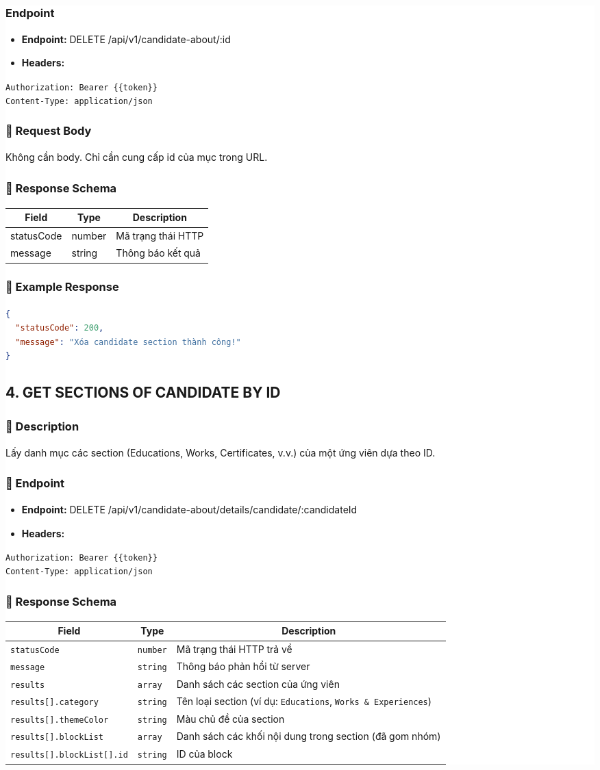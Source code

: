 ### Endpoint

- **Endpoint:**
  DELETE /api/v1/candidate-about/:id

- **Headers:**

```http
Authorization: Bearer {{token}}
Content-Type: application/json
```

### 📌 Request Body

Không cần body. Chỉ cần cung cấp id của mục trong URL.

### 📌 Response Schema

| Field      | Type   | Description        |
| ---------- | ------ | ------------------ |
| statusCode | number | Mã trạng thái HTTP |
| message    | string | Thông báo kết quả  |

### 📌 Example Response

```json
{
  "statusCode": 200,
  "message": "Xóa candidate section thành công!"
}
```

## 4. GET SECTIONS OF CANDIDATE BY ID

### 🧾 Description

Lấy danh mục các section (Educations, Works, Certificates, v.v.) của một ứng viên dựa theo ID.

### 📌 Endpoint

- **Endpoint:**
  DELETE /api/v1/candidate-about/details/candidate/:candidateId

- **Headers:**

```http
Authorization: Bearer {{token}}
Content-Type: application/json
```

### 📌 Response Schema

| Field                                | Type     | Description                                                   |
| ------------------------------------ | -------- | ------------------------------------------------------------- |
| `statusCode`                         | `number` | Mã trạng thái HTTP trả về                                     |
| `message`                            | `string` | Thông báo phản hồi từ server                                  |
| `results`                            | `array`  | Danh sách các section của ứng viên                            |
| `results[].category`                 | `string` | Tên loại section (ví dụ: `Educations`, `Works & Experiences`) |
| `results[].themeColor`               | `string` | Màu chủ đề của section                                        |
| `results[].blockList`                | `array`  | Danh sách các khối nội dung trong section (đã gom nhóm)       |
| `results[].blockList[].id`           | `string` | ID của block                                                  |